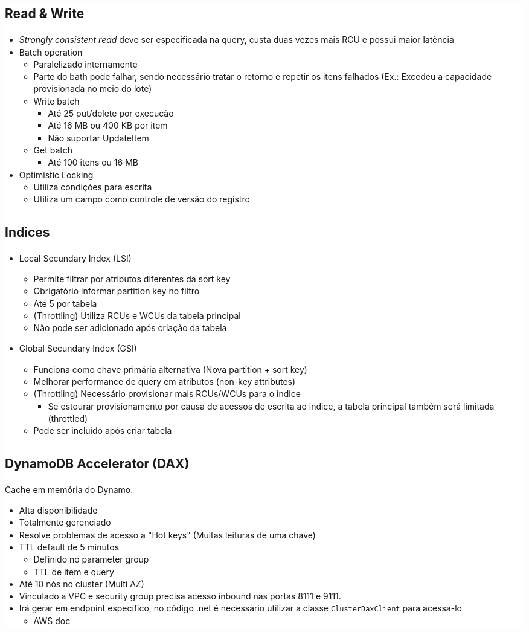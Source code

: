 ## Read & Write

- *Strongly consistent read* deve ser especificada na query, custa duas vezes mais RCU e possui maior latência
- Batch operation
    - Paralelizado internamente
    - Parte do bath pode falhar, sendo necessário tratar o retorno e repetir os itens falhados (Ex.: Excedeu a capacidade provisionada no meio do lote)
    - Write batch
        - Até 25 put/delete por execução
        - Até 16 MB ou 400 KB por item
        - Não suportar UpdateItem
    - Get batch
        - Até 100 itens ou 16 MB
- Optimistic Locking
    - Utiliza condições para escrita
    - Utiliza um campo como controle de versão do registro

## Indices

- Local Secundary Index (LSI)
    - Permite filtrar por atributos diferentes da sort key
    - Obrigatório informar partition key no filtro
    - Até 5 por tabela
    - (Throttling) Utiliza RCUs e WCUs da tabela principal
    - Não pode ser adicionado após criação da tabela

- Global Secundary Index (GSI)
    - Funciona como chave primária alternativa (Nova partition + sort key)
    - Melhorar performance de query em atributos (non-key attributes)
    - (Throttling) Necessário provisionar mais RCUs/WCUs para o indice
        - Se estourar provisionamento por causa de acessos de escrita ao indice, a tabela principal também será limitada (throttled)
    - Pode ser incluído após criar tabela

## DynamoDB Accelerator (DAX)

Cache em memória do Dynamo.

- Alta disponibilidade
- Totalmente gerenciado
- Resolve problemas de acesso a "Hot keys" (Muitas leituras de uma chave)
- TTL default de 5 minutos
    - Definido no parameter group
    - TTL de item e query
- Até 10 nós no cluster (Multi AZ)
- Vinculado a VPC e security group precisa acesso inbound nas portas 8111 e 9111.
- Irá gerar em endpoint específico, no código .net é necessário utilizar a classe `ClusterDaxClient` para acessa-lo
    - [AWS doc](https://docs.aws.amazon.com/amazondynamodb/latest/developerguide/DAX.client.run-application-dotnet.03-GetItem-Test.html)
